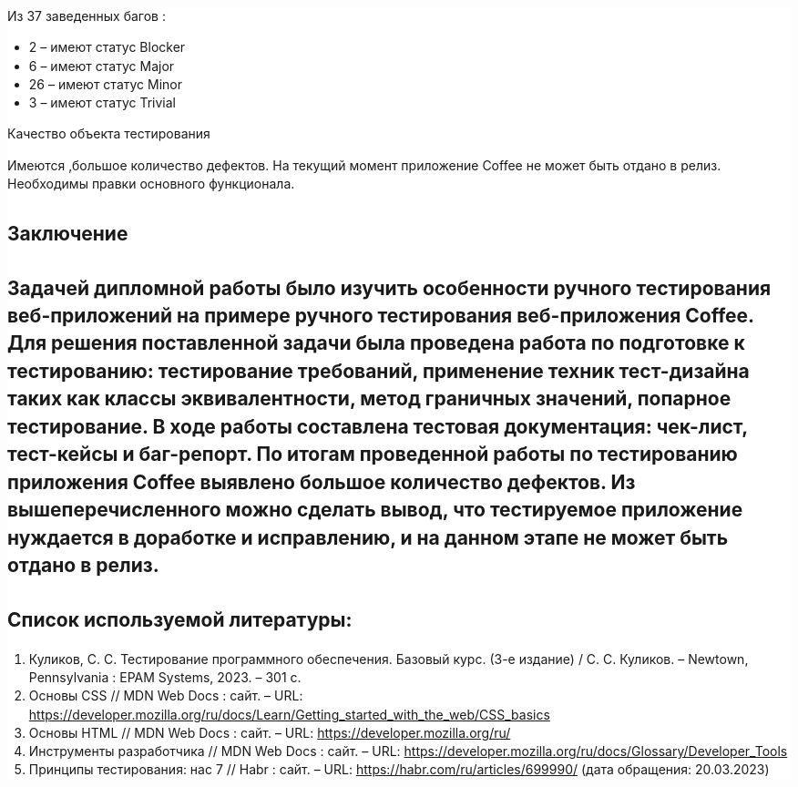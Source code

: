 Из 37 заведенных багов :

- 2  – имеют статус Blocker
- 6  – имеют статус Major
- 26 – имеют статус Minor
- 3  –  имеют статус Trivial

Качество объекта тестирования 

Имеются ,большое количество дефектов. На текущий момент приложение Coffee не может быть отдано в релиз. Необходимы правки основного функционала.









## <a name="_4tnneewim3j4"></a>Заключение 
## <a name="_cwzaqkfm193p"></a>Задачей дипломной работы было изучить особенности ручного тестирования веб-приложений на примере ручного тестирования веб-приложения Coffee. Для решения поставленной задачи была проведена работа по подготовке к тестированию: тестирование требований, применение техник тест-дизайна таких как классы эквивалентности, метод граничных значений, попарное тестирование. В ходе работы составлена тестовая документация: чек-лист, тест-кейсы и баг-репорт. По итогам проведенной работы по тестированию приложения Coffee выявлено большое количество дефектов. Из  вышеперечисленного можно сделать вывод, что тестируемое приложение нуждается в доработке и исправлению, и на данном этапе не может быть отдано в релиз.

##


##











## <a name="_3d1h111auk16"></a><a name="_okcx8a5r6lxt"></a><a name="_t6rou9mtpy03"></a>Список используемой литературы:
1. Куликов, С. С. Тестирование программного обеспечения. Базовый курс. (3-е издание) / С. С. Куликов. – Newtown, Pennsylvania : EPAM Systems, 2023. – 301 с. 
1. Основы CSS // MDN Web Docs : сайт. – URL: <https://developer.mozilla.org/ru/docs/Learn/Getting_started_with_the_web/CSS_basics> 
1. Основы HTML // MDN Web Docs : сайт. – URL: <https://developer.mozilla.org/ru/> 
1. Инструменты разработчика // MDN Web Docs : сайт. – URL: <https://developer.mozilla.org/ru/docs/Glossary/Developer_Tools> 
1. Принципы тестирования: нас 7 // Habr : сайт. – URL: <https://habr.com/ru/articles/699990/> (дата обращения: 20.03.2023)
